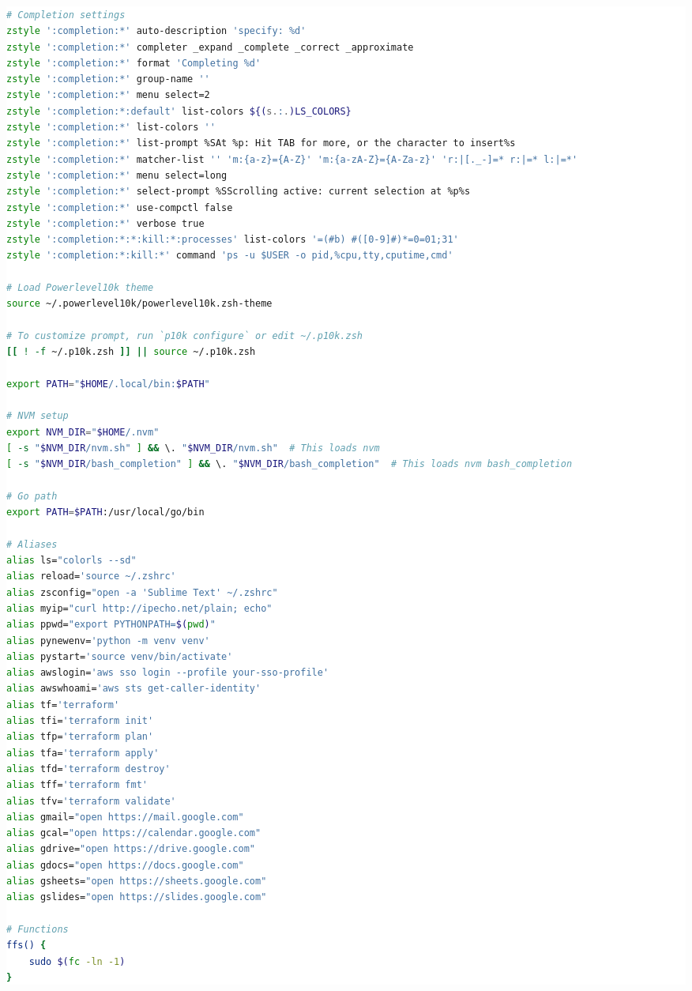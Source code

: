   ```zsh
  # Completion settings
  zstyle ':completion:*' auto-description 'specify: %d'
  zstyle ':completion:*' completer _expand _complete _correct _approximate
  zstyle ':completion:*' format 'Completing %d'
  zstyle ':completion:*' group-name ''
  zstyle ':completion:*' menu select=2
  zstyle ':completion:*:default' list-colors ${(s.:.)LS_COLORS}
  zstyle ':completion:*' list-colors ''
  zstyle ':completion:*' list-prompt %SAt %p: Hit TAB for more, or the character to insert%s
  zstyle ':completion:*' matcher-list '' 'm:{a-z}={A-Z}' 'm:{a-zA-Z}={A-Za-z}' 'r:|[._-]=* r:|=* l:|=*'
  zstyle ':completion:*' menu select=long
  zstyle ':completion:*' select-prompt %SScrolling active: current selection at %p%s
  zstyle ':completion:*' use-compctl false
  zstyle ':completion:*' verbose true
  zstyle ':completion:*:*:kill:*:processes' list-colors '=(#b) #([0-9]#)*=0=01;31'
  zstyle ':completion:*:kill:*' command 'ps -u $USER -o pid,%cpu,tty,cputime,cmd'

  # Load Powerlevel10k theme
  source ~/.powerlevel10k/powerlevel10k.zsh-theme

  # To customize prompt, run `p10k configure` or edit ~/.p10k.zsh
  [[ ! -f ~/.p10k.zsh ]] || source ~/.p10k.zsh

  export PATH="$HOME/.local/bin:$PATH"

  # NVM setup
  export NVM_DIR="$HOME/.nvm"
  [ -s "$NVM_DIR/nvm.sh" ] && \. "$NVM_DIR/nvm.sh"  # This loads nvm
  [ -s "$NVM_DIR/bash_completion" ] && \. "$NVM_DIR/bash_completion"  # This loads nvm bash_completion

  # Go path
  export PATH=$PATH:/usr/local/go/bin

  # Aliases
  alias ls="colorls --sd"
  alias reload='source ~/.zshrc'
  alias zsconfig="open -a 'Sublime Text' ~/.zshrc"
  alias myip="curl http://ipecho.net/plain; echo"
  alias ppwd="export PYTHONPATH=$(pwd)"
  alias pynewenv='python -m venv venv'
  alias pystart='source venv/bin/activate'
  alias awslogin='aws sso login --profile your-sso-profile'
  alias awswhoami='aws sts get-caller-identity'
  alias tf='terraform'
  alias tfi='terraform init'
  alias tfp='terraform plan'
  alias tfa='terraform apply'
  alias tfd='terraform destroy'
  alias tff='terraform fmt'
  alias tfv='terraform validate'
  alias gmail="open https://mail.google.com"
  alias gcal="open https://calendar.google.com"
  alias gdrive="open https://drive.google.com"
  alias gdocs="open https://docs.google.com"
  alias gsheets="open https://sheets.google.com"
  alias gslides="open https://slides.google.com"

  # Functions
  ffs() {
      sudo $(fc -ln -1)
  }
  ```